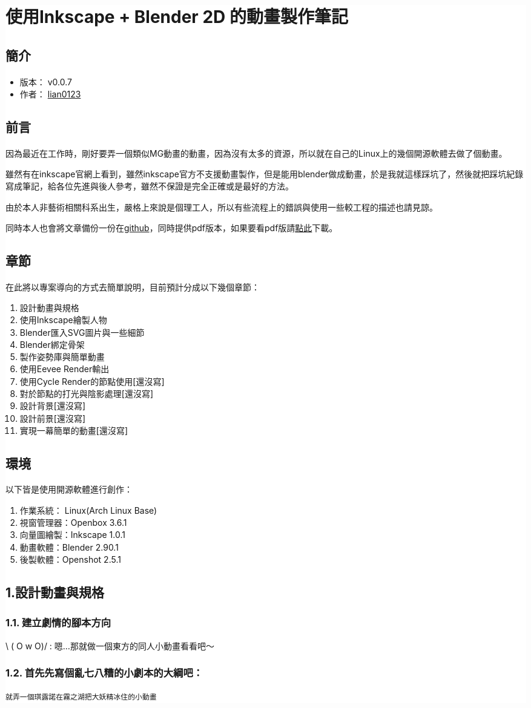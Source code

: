 # 使用Inkscape + Blender 2D 的動畫製作筆記

## 簡介
* 版本： v0.0.7
* 作者： [lian0123](https://github.com/Lian0123/)

## 前言
因為最近在工作時，剛好要弄一個類似MG動畫的動畫，因為沒有太多的資源，所以就在自己的Linux上的幾個開源軟體去做了個動畫。

雖然有在inkscape官網上看到，雖然inkscape官方不支援動畫製作，但是能用blender做成動畫，於是我就這樣踩坑了，然後就把踩坑紀錄寫成筆記，給各位先進與後人參考，雖然不保證是完全正確或是最好的方法。

由於本人非藝術相關科系出生，嚴格上來說是個理工人，所以有些流程上的錯誤與使用一些較工程的描述也請見諒。

同時本人也會將文章備份一份在[github](https://github.com/Lian0123/using-inkscape-and-blender-make-2d-animation-book)，同時提供pdf版本，如果要看pdf版請[點此](
https://drive.google.com/file/d/1JE1O3U6TaexQyiLHhvZVfdvgI0GDf9bY/view?usp=sharing)下載。

## 章節
在此將以專案導向的方式去簡單說明，目前預計分成以下幾個章節：
1. 設計動畫與規格 
2. 使用Inkscape繪製人物
3. Blender匯入SVG圖片與一些細節
4. Blender綁定骨架
5. 製作姿勢庫與簡單動畫
6. 使用Eevee Render輸出
7. 使用Cycle Render的節點使用[還沒寫]
8. 對於節點的打光與陰影處理[還沒寫]
9. 設計背景[還沒寫]
10. 設計前景[還沒寫]
11. 實現一幕簡單的動畫[還沒寫]

## 環境
以下皆是使用開源軟體進行創作：
1. 作業系統： Linux(Arch Linux Base)
2. 視窗管理器：Openbox 3.6.1
3. 向量圖繪製：Inkscape 1.0.1
4. 動畫軟體：Blender 2.90.1
5. 後製軟體：Openshot 2.5.1

## 1.設計動畫與規格
### 1.1. 建立劇情的腳本方向
\ ( O w O)/ : 嗯…那就做一個東方的同人小動畫看看吧～

### 1.2. 首先先寫個亂七八糟的小劇本的大綱吧：
```
就弄一個琪露諾在霧之湖把大妖精冰住的小動畫
```
